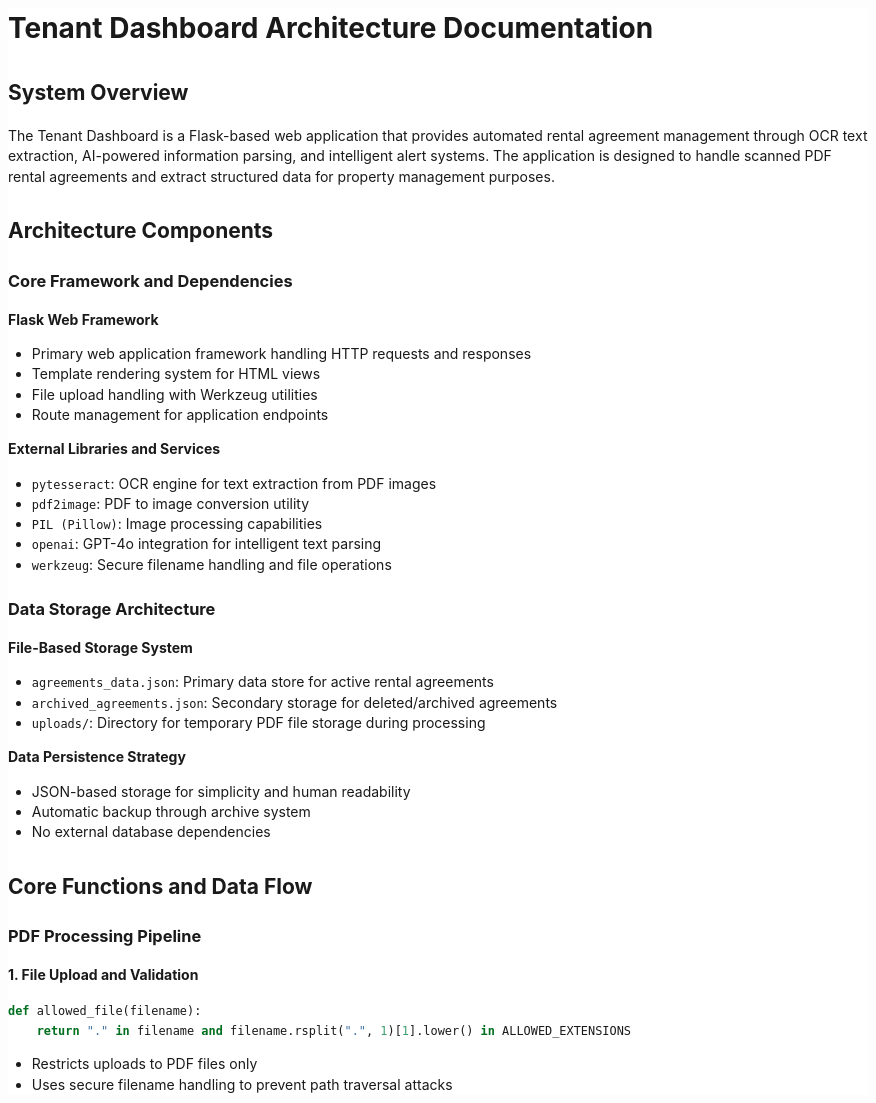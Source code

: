 # Tenant Dashboard Architecture Documentation

## System Overview

The Tenant Dashboard is a Flask-based web application that provides automated rental agreement management through OCR text extraction, AI-powered information parsing, and intelligent alert systems. The application is designed to handle scanned PDF rental agreements and extract structured data for property management purposes.

## Architecture Components

### Core Framework and Dependencies

**Flask Web Framework**
- Primary web application framework handling HTTP requests and responses
- Template rendering system for HTML views
- File upload handling with Werkzeug utilities
- Route management for application endpoints

**External Libraries and Services**
- `pytesseract`: OCR engine for text extraction from PDF images
- `pdf2image`: PDF to image conversion utility
- `PIL (Pillow)`: Image processing capabilities
- `openai`: GPT-4o integration for intelligent text parsing
- `werkzeug`: Secure filename handling and file operations

### Data Storage Architecture

**File-Based Storage System**
- `agreements_data.json`: Primary data store for active rental agreements
- `archived_agreements.json`: Secondary storage for deleted/archived agreements
- `uploads/`: Directory for temporary PDF file storage during processing

**Data Persistence Strategy**
- JSON-based storage for simplicity and human readability
- Automatic backup through archive system
- No external database dependencies

## Core Functions and Data Flow

### PDF Processing Pipeline

**1. File Upload and Validation**
```python
def allowed_file(filename):
    return "." in filename and filename.rsplit(".", 1)[1].lower() in ALLOWED_EXTENSIONS
```
- Restricts uploads to PDF files only
- Uses secure filename handling to prevent path traversal attacks
